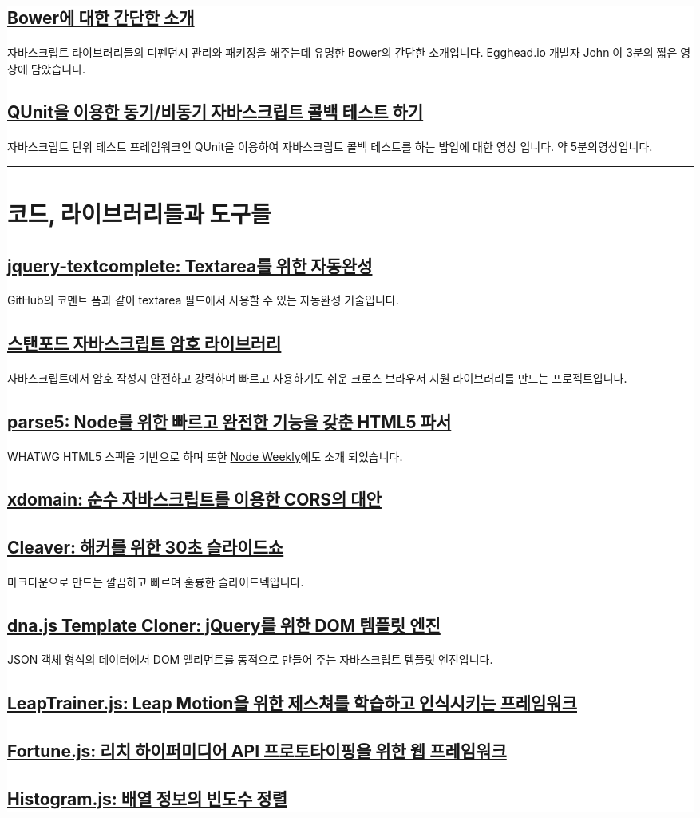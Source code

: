 ## [Bower에 대한 간단한 소개](http://egghead.io/lessons/bower-introduction-and-setup)
자바스크립트 라이브러리들의 디펜던시 관리와 패키징을 해주는데 유명한 Bower의 간단한 소개입니다. 
Egghead.io 개발자 John 이 3분의 짧은 영상에 담았습니다.

## [QUnit을 이용한 동기/비동기 자바스크립트 콜백 테스트 하기](http://blog.codeship.io/2013/09/03/testing-tuesday-21-testing-synchronous-and-asynchronous-javascript-callbacks-with-qunit.html)
자바스크립트 단위 테스트 프레임워크인 QUnit을 이용하여 자바스크립트 콜백 테스트를 하는 밥업에 대한 영상 입니다. 약 5분의영상입니다. 


- - -
# 코드, 라이브러리들과 도구들

## [jquery-textcomplete: Textarea를 위한 자동완성](https://github.com/yuku-t/jquery-textcomplete)
GitHub의 코멘트 폼과 같이 textarea 필드에서 사용할 수 있는 자동완성 기술입니다.

## [스탠포드 자바스크립트 암호 라이브러리](http://crypto.stanford.edu/sjcl/)
자바스크립트에서 암호 작성시 안전하고 강력하며 빠르고 사용하기도 쉬운 크로스 브라우저 지원 라이브러리를 만드는 프로젝트입니다.

## [parse5: Node를 위한 빠르고 완전한 기능을 갖춘 HTML5 파서](https://github.com/inikulin/parse5)
WHATWG HTML5 스펙을 기반으로 하며 또한 [Node Weekly](http://nodeweekly.com/archive/2.html)에도 소개 되었습니다.

## [xdomain: 순수 자바스크립트를 이용한 CORS의 대안](https://github.com/jpillora/xdomain)

## [Cleaver: 해커를 위한 30초 슬라이드쇼](http://jdan.github.io/cleaver/)
마크다운으로 만드는 깔끔하고 빠르며 훌륭한 슬라이드덱입니다.

## [dna.js Template Cloner: jQuery를 위한 DOM 템플릿 엔진](http://dnajs.org/)
JSON 객체 형식의 데이터에서 DOM 엘리먼트를 동적으로 만들어 주는 자바스크립트 템플릿 엔진입니다.

## [LeapTrainer.js: Leap Motion을 위한 제스쳐를 학습하고 인식시키는 프레임워크](https://github.com/roboleary/LeapTrainer.js)

## [Fortune.js: 리치 하이퍼미디어 API 프로토타이핑을 위한 웹 프레임워크](http://fortunejs.com/)

## [Histogram.js: 배열 정보의 빈도수 정렬](http://eoinmurray.io/blog/2013/09/02/histogram-dot-js/)
